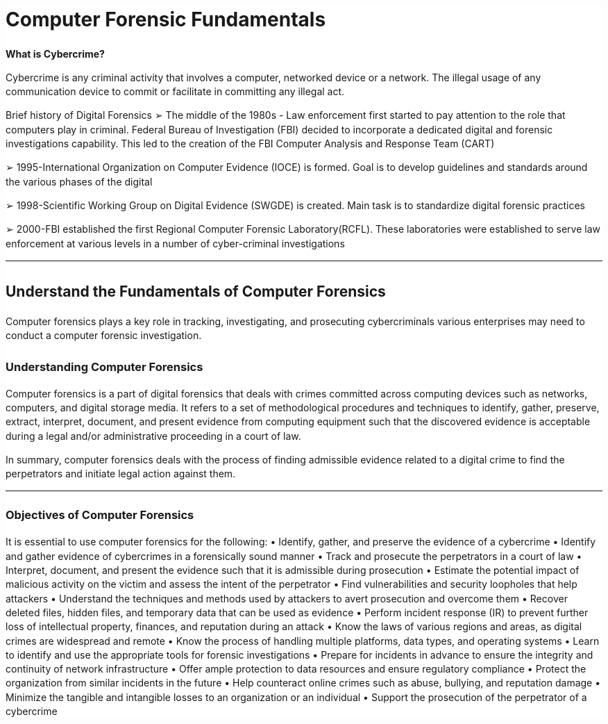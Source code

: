 # Computer Forensic Fundamentals

**What is Cybercrime?**

Cybercrime is any criminal activity that involves a computer, networked device or a network. The illegal usage of any communication device to commit or facilitate in committing any illegal act.

Brief history of Digital Forensics ➢ The middle of the 1980s - Law enforcement first started to pay attention to the role that computers play in criminal. Federal Bureau of Investigation (FBI) decided to incorporate a dedicated digital and forensic investigations capability. This led to the creation of the FBI Computer Analysis and Response Team (CART)

➢ 1995-International Organization on Computer Evidence (IOCE) is formed. Goal is to develop guidelines and standards around the various phases of the digital

➢ 1998-Scientific Working Group on Digital Evidence (SWGDE) is created. Main task is to standardize digital forensic practices

➢ 2000-FBI established the first Regional Computer Forensic Laboratory(RCFL). These laboratories were established to serve law enforcement at various levels in a number of cyber-criminal investigations

***

## Understand the Fundamentals of Computer Forensics

Computer forensics plays a key role in tracking, investigating, and prosecuting cybercriminals various enterprises may need to conduct a computer forensic investigation.

### Understanding Computer Forensics

Computer forensics is a part of digital forensics that deals with crimes committed across computing devices such as networks, computers, and digital storage media. It refers to a set of methodological procedures and techniques to identify, gather, preserve, extract, interpret, document, and present evidence from computing equipment such that the discovered evidence is acceptable during a legal and/or administrative proceeding in a court of law.

In summary, computer forensics deals with the process of finding admissible evidence related to a digital crime to find the perpetrators and initiate legal action against them.

***

### Objectives of Computer Forensics

It is essential to use computer forensics for the following: • Identify, gather, and preserve the evidence of a cybercrime • Identify and gather evidence of cybercrimes in a forensically sound manner • Track and prosecute the perpetrators in a court of law • Interpret, document, and present the evidence such that it is admissible during prosecution • Estimate the potential impact of malicious activity on the victim and assess the intent of the perpetrator • Find vulnerabilities and security loopholes that help attackers • Understand the techniques and methods used by attackers to avert prosecution and overcome them • Recover deleted files, hidden files, and temporary data that can be used as evidence • Perform incident response (IR) to prevent further loss of intellectual property, finances, and reputation during an attack • Know the laws of various regions and areas, as digital crimes are widespread and remote • Know the process of handling multiple platforms, data types, and operating systems • Learn to identify and use the appropriate tools for forensic investigations • Prepare for incidents in advance to ensure the integrity and continuity of network infrastructure • Offer ample protection to data resources and ensure regulatory compliance • Protect the organization from similar incidents in the future • Help counteract online crimes such as abuse, bullying, and reputation damage • Minimize the tangible and intangible losses to an organization or an individual • Support the prosecution of the perpetrator of a cybercrime
